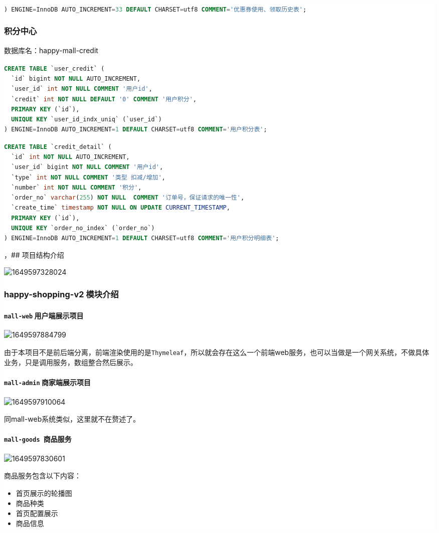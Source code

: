 ```sql
) ENGINE=InnoDB AUTO_INCREMENT=33 DEFAULT CHARSET=utf8 COMMENT='优惠券使用、领取历史表';
```

### 积分中心
数据库名：happy-mall-credit
```sql
CREATE TABLE `user_credit` (
  `id` bigint NOT NULL AUTO_INCREMENT,
  `user_id` int NOT NULL COMMENT '用户id',
  `credit` int NOT NULL DEFAULT '0' COMMENT '用户积分',
  PRIMARY KEY (`id`),
  UNIQUE KEY `user_id_indx_uniq` (`user_id`)
) ENGINE=InnoDB AUTO_INCREMENT=1 DEFAULT CHARSET=utf8 COMMENT='用户积分表';
```

```sql
CREATE TABLE `credit_detail` (
  `id` int NOT NULL AUTO_INCREMENT,
  `user_id` bigint NOT NULL COMMENT '用户id',
  `type` int NOT NULL COMMENT '类型 扣减/增加',
  `number` int NOT NULL COMMENT '积分',
  `order_no` varchar(255) NOT NULL  COMMENT '订单号，保证请求的唯一性',
  `create_time` timestamp NOT NULL ON UPDATE CURRENT_TIMESTAMP,
  PRIMARY KEY (`id`),
  UNIQUE KEY `order_no_index` (`order_no`)
) ENGINE=InnoDB AUTO_INCREMENT=1 DEFAULT CHARSET=utf8 COMMENT='用户积分明细表';
```

，## 项目结构介绍

![1649597328024](E:\workspace\other\happy-shopping-v2\assets\1649597328024.png)

### happy-shopping-v2 模块介绍

#### `mall-web` 用户端展示项目

![1649597884799](E:\workspace\other\happy-shopping-v2\assets\1649597884799.png)

由于本项目不是前后端分离，前端渲染使用的是`Thymeleaf`，所以就会存在这么一个前端web服务，也可以当做是一个网关系统，不做具体业务，只是调用服务，数组整合然后展示。

#### `mall-admin` 商家端展示项目

![1649597910064](E:\workspace\other\happy-shopping-v2\assets\1649597910064.png)

同mall-web系统类似，这里就不在赘述了。

#### `mall-goods `商品服务

![1649597830601](E:\workspace\other\happy-shopping-v2\assets\1649597830601.png)

商品服务包含以下内容：

- 首页展示的轮播图
- 商品种类
- 首页配置展示
- 商品信息
